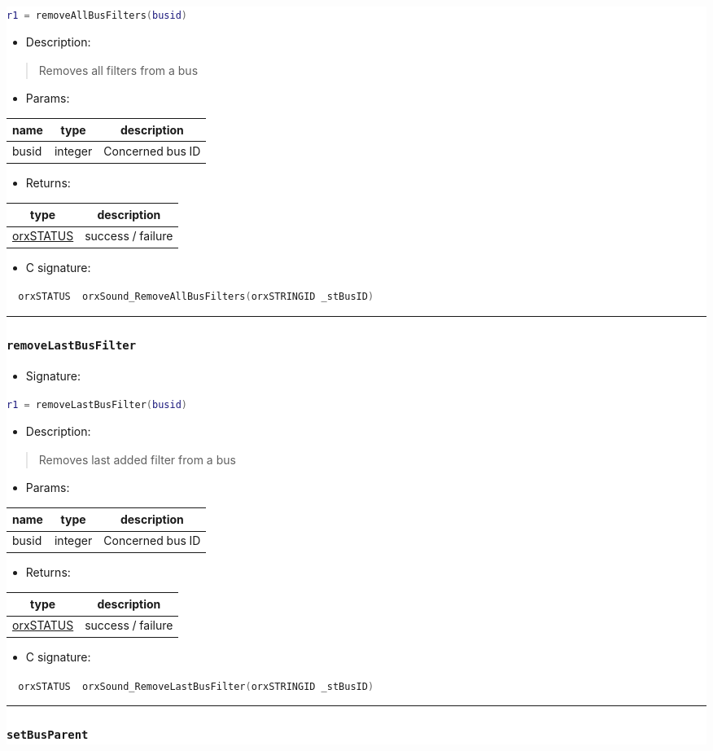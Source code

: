 ```lua
r1 = removeAllBusFilters(busid)
```

* Description:

> Removes all filters from a bus

* Params:

name | type | description 
--- | --- | ---
busid | integer | Concerned bus ID

* Returns:

type | description 
--- | ---
[orxSTATUS](../enums.md#orxstatus)  | success / failure

* C signature:

```c
  orxSTATUS  orxSound_RemoveAllBusFilters(orxSTRINGID _stBusID)
```

---

### **`removeLastBusFilter`**

* Signature:

```lua
r1 = removeLastBusFilter(busid)
```

* Description:

> Removes last added filter from a bus

* Params:

name | type | description 
--- | --- | ---
busid | integer | Concerned bus ID

* Returns:

type | description 
--- | ---
[orxSTATUS](../enums.md#orxstatus)  | success / failure

* C signature:

```c
  orxSTATUS  orxSound_RemoveLastBusFilter(orxSTRINGID _stBusID)
```

---

### **`setBusParent`**
